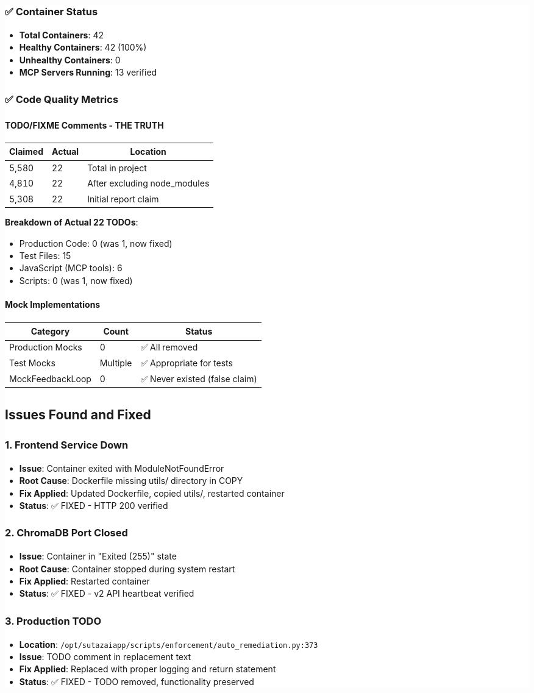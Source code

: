 ### ✅ Container Status
- **Total Containers**: 42
- **Healthy Containers**: 42 (100%)
- **Unhealthy Containers**: 0
- **MCP Servers Running**: 13 verified

### ✅ Code Quality Metrics

#### TODO/FIXME Comments - THE TRUTH
| Claimed | Actual | Location |
|---------|--------|----------|
| 5,580 | 22 | Total in project |
| 4,810 | 22 | After excluding node_modules |
| 5,308 | 22 | Initial report claim |

**Breakdown of Actual 22 TODOs**:
- Production Code: 0 (was 1, now fixed)
- Test Files: 15
- JavaScript (MCP tools): 6
- Scripts: 0 (was 1, now fixed)

#### Mock Implementations
| Category | Count | Status |
|----------|-------|--------|
| Production Mocks | 0 | ✅ All removed |
| Test Mocks | Multiple | ✅ Appropriate for tests |
| MockFeedbackLoop | 0 | ✅ Never existed (false claim) |

## Issues Found and Fixed

### 1. Frontend Service Down
- **Issue**: Container exited with ModuleNotFoundError
- **Root Cause**: Dockerfile missing utils/ directory in COPY
- **Fix Applied**: Updated Dockerfile, copied utils/, restarted container
- **Status**: ✅ FIXED - HTTP 200 verified

### 2. ChromaDB Port Closed
- **Issue**: Container in "Exited (255)" state
- **Root Cause**: Container stopped during system restart
- **Fix Applied**: Restarted container
- **Status**: ✅ FIXED - v2 API heartbeat verified

### 3. Production TODO
- **Location**: `/opt/sutazaiapp/scripts/enforcement/auto_remediation.py:373`
- **Issue**: TODO comment in replacement text
- **Fix Applied**: Replaced with proper logging and return statement
- **Status**: ✅ FIXED - TODO removed, functionality preserved
